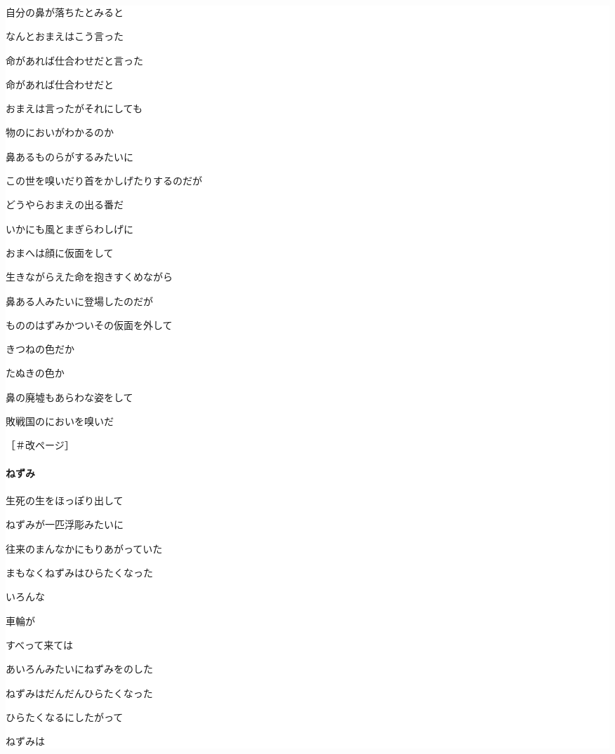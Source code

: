 自分の鼻が落ちたとみると

なんとおまえはこう言った

命があれば仕合わせだと言った

命があれば仕合わせだと

おまえは言ったがそれにしても

物のにおいがわかるのか

鼻あるものらがするみたいに

この世を嗅いだり首をかしげたりするのだが

どうやらおまえの出る番だ

いかにも風とまぎらわしげに

おまへは顔に仮面をして

生きながらえた命を抱きすくめながら

鼻ある人みたいに登場したのだが

もののはずみかついその仮面を外して

きつねの色だか

たぬきの色か

鼻の廃墟もあらわな姿をして

敗戦国のにおいを嗅いだ

［＃改ページ］



#### ねずみ




生死の生をほっぽり出して

ねずみが一匹浮彫みたいに

往来のまんなかにもりあがっていた

まもなくねずみはひらたくなった

いろんな

車輪が

すべって来ては

あいろんみたいにねずみをのした

ねずみはだんだんひらたくなった

ひらたくなるにしたがって

ねずみは
